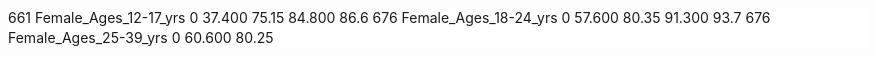 </td>
<td style="text-align:right;">
661
</td>
</tr>
<tr>
<td style="text-align:left;">
Female_Ages_12-17_yrs
</td>
<td style="text-align:right;">
0
</td>
<td style="text-align:right;">
37.400
</td>
<td style="text-align:right;">
75.15
</td>
<td style="text-align:right;">
84.800
</td>
<td style="text-align:right;">
86.6
</td>
<td style="text-align:right;">
676
</td>
</tr>
<tr>
<td style="text-align:left;">
Female_Ages_18-24_yrs
</td>
<td style="text-align:right;">
0
</td>
<td style="text-align:right;">
57.600
</td>
<td style="text-align:right;">
80.35
</td>
<td style="text-align:right;">
91.300
</td>
<td style="text-align:right;">
93.7
</td>
<td style="text-align:right;">
676
</td>
</tr>
<tr>
<td style="text-align:left;">
Female_Ages_25-39_yrs
</td>
<td style="text-align:right;">
0
</td>
<td style="text-align:right;">
60.600
</td>
<td style="text-align:right;">
80.25
</td>